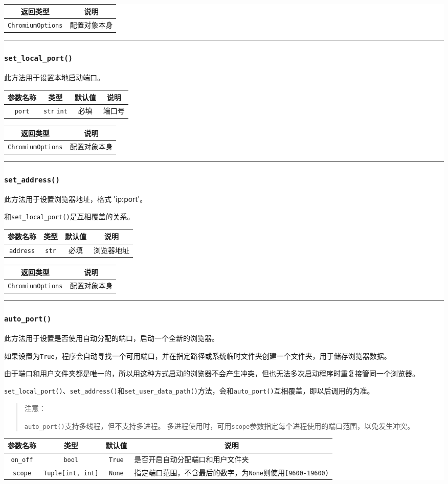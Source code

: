 |     返回类型      | 说明         |
| :---------------: | ------------ |
| `ChromiumOptions` | 配置对象本身 |

---

### `set_local_port()`

此方法用于设置本地启动端口。

| 参数名称 |    类型     | 默认值 | 说明   |
| :------: | :---------: | :----: | ------ |
|  `port`  | `str` `int` |  必填  | 端口号 |

|     返回类型      | 说明         |
| :---------------: | ------------ |
| `ChromiumOptions` | 配置对象本身 |

---

### `set_address()`

此方法用于设置浏览器地址，格式 'ip:port'。

和`set_local_port()`是互相覆盖的关系。

| 参数名称  | 类型  | 默认值 | 说明       |
| :-------: | :---: | :----: | ---------- |
| `address` | `str` |  必填  | 浏览器地址 |

|     返回类型      | 说明         |
| :---------------: | ------------ |
| `ChromiumOptions` | 配置对象本身 |

---

### `auto_port()`

此方法用于设置是否使用自动分配的端口，启动一个全新的浏览器。

如果设置为`True`，程序会自动寻找一个可用端口，并在指定路径或系统临时文件夹创建一个文件夹，用于储存浏览器数据。

由于端口和用户文件夹都是唯一的，所以用这种方式启动的浏览器不会产生冲突，但也无法多次启动程序时重复接管同一个浏览器。

`set_local_port()`、`set_address()`和`set_user_data_path()`方法，会和`auto_port()`互相覆盖，即以后调用的为准。

> 注意：
>
> `auto_port()`支持多线程，但不支持多进程。
> 		多进程使用时，可用`scope`参数指定每个进程使用的端口范围，以免发生冲突。

| 参数名称 |       类型        | 默认值 | 说明                                                       |
| :------: | :---------------: | :----: | ---------------------------------------------------------- |
| `on_off` |      `bool`       | `True` | 是否开启自动分配端口和用户文件夹                           |
| `scope`  | `Tuple[int, int]` | `None` | 指定端口范围，不含最后的数字，为`None`则使用`[9600-19600)` |
